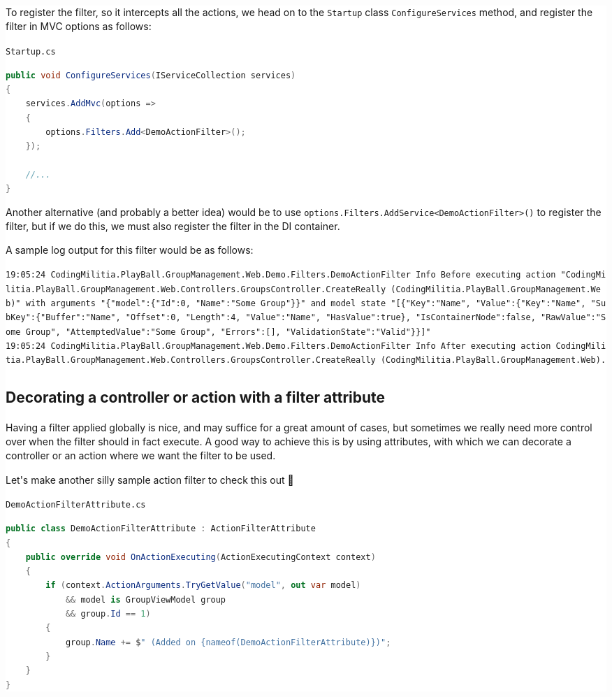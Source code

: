 To register the filter, so it intercepts all the actions, we head on to the `Startup` class `ConfigureServices` method, and register the filter in MVC options as follows:

`Startup.cs`
```csharp
public void ConfigureServices(IServiceCollection services)
{
    services.AddMvc(options =>
    {
        options.Filters.Add<DemoActionFilter>();
    });

    //...
}
```

Another alternative (and probably a better idea) would be to use `options.Filters.AddService<DemoActionFilter>()` to register the filter, but if we do this, we must also register the filter in the DI container.

A sample log output for this filter would be as follows:

```
19:05:24 CodingMilitia.PlayBall.GroupManagement.Web.Demo.Filters.DemoActionFilter Info Before executing action "CodingMilitia.PlayBall.GroupManagement.Web.Controllers.GroupsController.CreateReally (CodingMilitia.PlayBall.GroupManagement.Web)" with arguments "{"model":{"Id":0, "Name":"Some Group"}}" and model state "[{"Key":"Name", "Value":{"Key":"Name", "SubKey":{"Buffer":"Name", "Offset":0, "Length":4, "Value":"Name", "HasValue":true}, "IsContainerNode":false, "RawValue":"Some Group", "AttemptedValue":"Some Group", "Errors":[], "ValidationState":"Valid"}}]"
19:05:24 CodingMilitia.PlayBall.GroupManagement.Web.Demo.Filters.DemoActionFilter Info After executing action CodingMilitia.PlayBall.GroupManagement.Web.Controllers.GroupsController.CreateReally (CodingMilitia.PlayBall.GroupManagement.Web).
```

## Decorating a controller or action with a filter attribute
Having a filter applied globally is nice, and may suffice for a great amount of cases, but sometimes we really need more control over when the filter should in fact execute. A good way to achieve this is by using attributes, with which we can decorate a controller or an action where we want the filter to be used.

Let's make another silly sample action filter to check this out 🙂

`DemoActionFilterAttribute.cs`
```csharp
public class DemoActionFilterAttribute : ActionFilterAttribute
{
    public override void OnActionExecuting(ActionExecutingContext context)
    {
        if (context.ActionArguments.TryGetValue("model", out var model)
            && model is GroupViewModel group
            && group.Id == 1)
        {
            group.Name += $" (Added on {nameof(DemoActionFilterAttribute)})";
        }
    }
}
```
